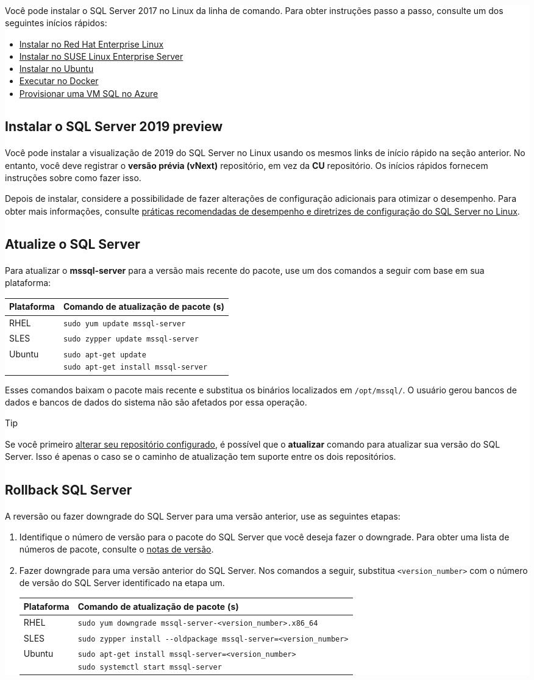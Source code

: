 Você pode instalar o SQL Server 2017 no Linux da linha de comando. Para obter instruções passo a passo, consulte um dos seguintes inícios rápidos:

- [Instalar no Red Hat Enterprise Linux](quickstart-install-connect-red-hat.md)
- [Instalar no SUSE Linux Enterprise Server](quickstart-install-connect-suse.md)
- [Instalar no Ubuntu](quickstart-install-connect-ubuntu.md)
- [Executar no Docker](quickstart-install-connect-docker.md)
- [Provisionar uma VM SQL no Azure](/azure/virtual-machines/linux/sql/provision-sql-server-linux-virtual-machine?toc=/sql/toc/toc.json)

## <a id="sqlvnext"></a> Instalar o SQL Server 2019 preview

Você pode instalar a visualização de 2019 do SQL Server no Linux usando os mesmos links de início rápido na seção anterior. No entanto, você deve registrar o **versão prévia (vNext)** repositório, em vez da **CU** repositório. Os inícios rápidos fornecem instruções sobre como fazer isso.  

Depois de instalar, considere a possibilidade de fazer alterações de configuração adicionais para otimizar o desempenho. Para obter mais informações, consulte [práticas recomendadas de desempenho e diretrizes de configuração do SQL Server no Linux](sql-server-linux-performance-best-practices.md).

## <a id="upgrade"></a> Atualize o SQL Server

Para atualizar o **mssql-server** para a versão mais recente do pacote, use um dos comandos a seguir com base em sua plataforma:

| Plataforma | Comando de atualização de pacote (s) |
|-----|-----|
| RHEL | `sudo yum update mssql-server` |
| SLES | `sudo zypper update mssql-server` |
| Ubuntu | `sudo apt-get update`<br/>`sudo apt-get install mssql-server` |

Esses comandos baixam o pacote mais recente e substitua os binários localizados em `/opt/mssql/`. O usuário gerou bancos de dados e bancos de dados do sistema não são afetados por essa operação.

> [!TIP]
> Se você primeiro [alterar seu repositório configurado](sql-server-linux-change-repo.md), é possível que o **atualizar** comando para atualizar sua versão do SQL Server. Isso é apenas o caso se o caminho de atualização tem suporte entre os dois repositórios.

## <a id="rollback"></a> Rollback SQL Server

A reversão ou fazer downgrade do SQL Server para uma versão anterior, use as seguintes etapas:

1. Identifique o número de versão para o pacote do SQL Server que você deseja fazer o downgrade. Para obter uma lista de números de pacote, consulte o [notas de versão](../linux/sql-server-linux-release-notes.md).

1. Fazer downgrade para uma versão anterior do SQL Server. Nos comandos a seguir, substitua `<version_number>` com o número de versão do SQL Server identificado na etapa um.

   | Plataforma | Comando de atualização de pacote (s) |
   |-----|-----|
   | RHEL | `sudo yum downgrade mssql-server-<version_number>.x86_64` |
   | SLES | `sudo zypper install --oldpackage mssql-server=<version_number>` |
   | Ubuntu | `sudo apt-get install mssql-server=<version_number>`<br/>`sudo systemctl start mssql-server` |
